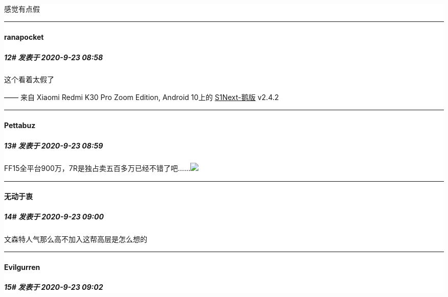 


感觉有点假







-----

####  ranapocket  
##### 12#       发表于 2020-9-23 08:58




这个看着太假了

—— 来自 Xiaomi Redmi K30 Pro Zoom Edition, Android 10上的 [S1Next-鹅版](https://github.com/ykrank/S1-Next/releases) v2.4.2







-----

####  Pettabuz  
##### 13#       发表于 2020-9-23 08:59




FF15全平台900万，7R是独占卖五百多万已经不错了吧……<img src="https://static.saraba1st.com/image/smiley/face2017/001.png" referrerpolicy="no-referrer">







-----

####  无动于衷  
##### 14#       发表于 2020-9-23 09:00




文森特人气那么高不加入这帮高层是怎么想的







-----

####  Evilgurren  
##### 15#       发表于 2020-9-23 09:02



